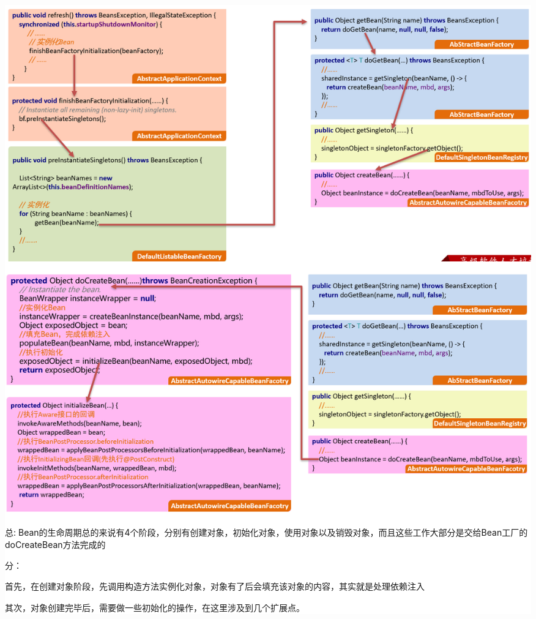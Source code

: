 ![image-20240709140713593](img/image-20240709140713593.png)

![image-20240709140731759](img/image-20240709140731759.png)

总: Bean的生命周期总的来说有4个阶段，分别有创建对象，初始化对象，使用对象以及销毁对象，而且这些工作大部分是交给Bean工厂的doCreateBean方法完成的

分：

首先，在创建对象阶段，先调用构造方法实例化对象，对象有了后会填充该对象的内容，其实就是处理依赖注入

其次，对象创建完毕后，需要做一些初始化的操作，在这里涉及到几个扩展点。
